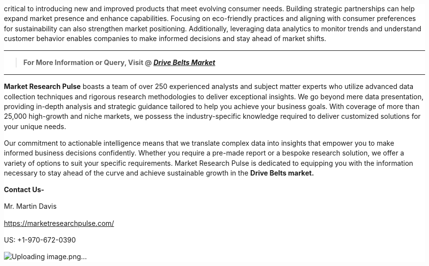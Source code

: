 critical to introducing new and improved products that meet evolving consumer needs. Building strategic partnerships can help expand market presence and enhance capabilities. Focusing on eco-friendly practices and aligning with consumer preferences for sustainability can also strengthen market positioning. Additionally, leveraging data analytics to monitor trends and understand customer behavior enables companies to make informed decisions and stay ahead of market shifts.</p><hr /><blockquote><p><strong>For More Information or Query, Visit @&nbsp;<em><a href="https://marketresearchpulse.com/report/126611/drive-belts-market?utm_source=Linkedin&utm_medium=091">Drive Belts Market</a></em></strong></p></blockquote><hr /><p><strong>Market Research Pulse</strong> boasts a team of over 250 experienced analysts and subject matter experts who utilize advanced data collection techniques and rigorous research methodologies to deliver exceptional insights. We go beyond mere data presentation, providing in-depth analysis and strategic guidance tailored to help you achieve your business goals. With coverage of more than 25,000 high-growth and niche markets, we possess the industry-specific knowledge required to deliver customized solutions for your unique needs.</p><p>Our commitment to actionable intelligence means that we translate complex data into insights that empower you to make informed business decisions confidently. Whether you require a pre-made report or a bespoke research solution, we offer a variety of options to suit your specific requirements. Market Research Pulse is dedicated to equipping you with the information necessary to stay ahead of the curve and achieve sustainable growth in the <strong>Drive Belts market.</strong></p><p><strong>Contact Us-</strong></p><p>Mr. Martin Davis</p><p>https://marketresearchpulse.com/</p><p>US: +1-970-672-0390</p>
![Uploading image.png…]()
